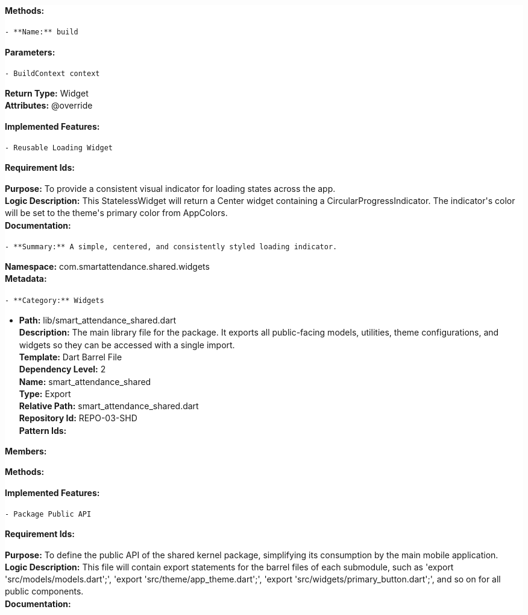     
**Methods:**
    
    - **Name:** build  
**Parameters:**
    
    - BuildContext context
    
**Return Type:** Widget  
**Attributes:** @override  
    
**Implemented Features:**
    
    - Reusable Loading Widget
    
**Requirement Ids:**
    
    
**Purpose:** To provide a consistent visual indicator for loading states across the app.  
**Logic Description:** This StatelessWidget will return a Center widget containing a CircularProgressIndicator. The indicator's color will be set to the theme's primary color from AppColors.  
**Documentation:**
    
    - **Summary:** A simple, centered, and consistently styled loading indicator.
    
**Namespace:** com.smartattendance.shared.widgets  
**Metadata:**
    
    - **Category:** Widgets
    
- **Path:** lib/smart_attendance_shared.dart  
**Description:** The main library file for the package. It exports all public-facing models, utilities, theme configurations, and widgets so they can be accessed with a single import.  
**Template:** Dart Barrel File  
**Dependency Level:** 2  
**Name:** smart_attendance_shared  
**Type:** Export  
**Relative Path:** smart_attendance_shared.dart  
**Repository Id:** REPO-03-SHD  
**Pattern Ids:**
    
    
**Members:**
    
    
**Methods:**
    
    
**Implemented Features:**
    
    - Package Public API
    
**Requirement Ids:**
    
    
**Purpose:** To define the public API of the shared kernel package, simplifying its consumption by the main mobile application.  
**Logic Description:** This file will contain export statements for the barrel files of each submodule, such as 'export 'src/models/models.dart';', 'export 'src/theme/app_theme.dart';', 'export 'src/widgets/primary_button.dart';', and so on for all public components.  
**Documentation:**
    